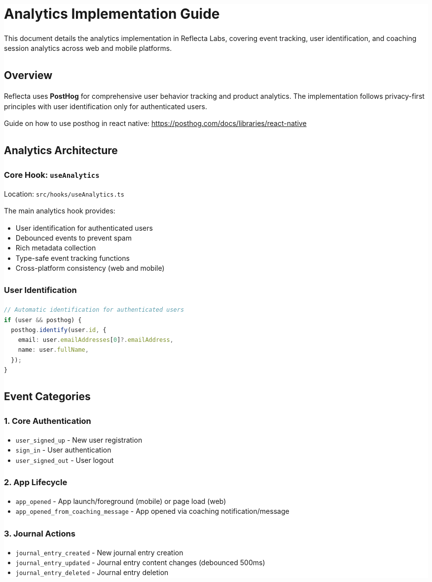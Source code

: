 # Analytics Implementation Guide

This document details the analytics implementation in Reflecta Labs, covering event tracking, user identification, and coaching session analytics across web and mobile platforms.

## Overview

Reflecta uses **PostHog** for comprehensive user behavior tracking and product analytics. The implementation follows privacy-first principles with user identification only for authenticated users.

Guide on how to use posthog in react native: https://posthog.com/docs/libraries/react-native

## Analytics Architecture

### Core Hook: `useAnalytics`
Location: `src/hooks/useAnalytics.ts`

The main analytics hook provides:
- User identification for authenticated users
- Debounced events to prevent spam
- Rich metadata collection
- Type-safe event tracking functions
- Cross-platform consistency (web and mobile)

### User Identification
```typescript
// Automatic identification for authenticated users
if (user && posthog) {
  posthog.identify(user.id, {
    email: user.emailAddresses[0]?.emailAddress,
    name: user.fullName,
  });
}
```

## Event Categories

### 1. Core Authentication
- `user_signed_up` - New user registration
- `sign_in` - User authentication  
- `user_signed_out` - User logout

### 2. App Lifecycle
- `app_opened` - App launch/foreground (mobile) or page load (web)
- `app_opened_from_coaching_message` - App opened via coaching notification/message

### 3. Journal Actions
- `journal_entry_created` - New journal entry creation
- `journal_entry_updated` - Journal entry content changes (debounced 500ms)
- `journal_entry_deleted` - Journal entry deletion
